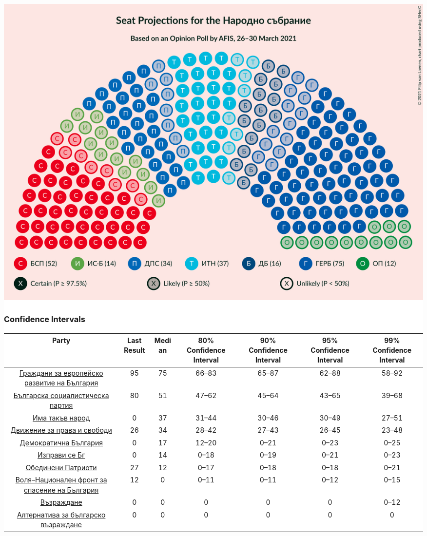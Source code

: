 ![Graph with seating plan not yet produced](2021-03-30-AFIS-seating-plan.png "Seating Plan")

### Confidence Intervals

| Party | Last Result | Median | 80% Confidence Interval | 90% Confidence Interval | 95% Confidence Interval | 99% Confidence Interval |
|:-----:|:-----------:|:------:|:-----------------------:|:-----------------------:|:-----------------------:|:-----------------------:|
| <a href="#граждани-за-европейско-развитие-на-българия">Граждани за европейско развитие на България</a> | 95 | 75 | 66–83 |65–87 |62–88 |58–92 |
| <a href="#българска-социалистическа-партия">Българска социалистическа партия</a> | 80 | 51 | 47–62 |45–64 |43–65 |39–68 |
| <a href="#има-такъв-народ">Има такъв народ</a> | 0 | 37 | 31–44 |30–46 |30–49 |27–51 |
| <a href="#движение-за-права-и-свободи">Движение за права и свободи</a> | 26 | 34 | 28–42 |27–43 |26–45 |23–48 |
| <a href="#демократична-българия">Демократична България</a> | 0 | 17 | 12–20 |0–21 |0–23 |0–25 |
| <a href="#изправи-се-бг">Изправи се Бг</a> | 0 | 14 | 0–18 |0–19 |0–21 |0–23 |
| <a href="#обединени-патриоти">Обединени Патриоти</a> | 27 | 12 | 0–17 |0–18 |0–18 |0–21 |
| <a href="#воля–национален-фронт-за-спасение-на-българия">Воля–Национален фронт за спасение на България</a> | 12 | 0 | 0–11 |0–11 |0–12 |0–15 |
| <a href="#възраждане">Възраждане</a> | 0 | 0 | 0 |0 |0 |0–12 |
| <a href="#алтернатива-за-българско-възраждане">Алтернатива за българско възраждане</a> | 0 | 0 | 0 |0 |0 |0 |
